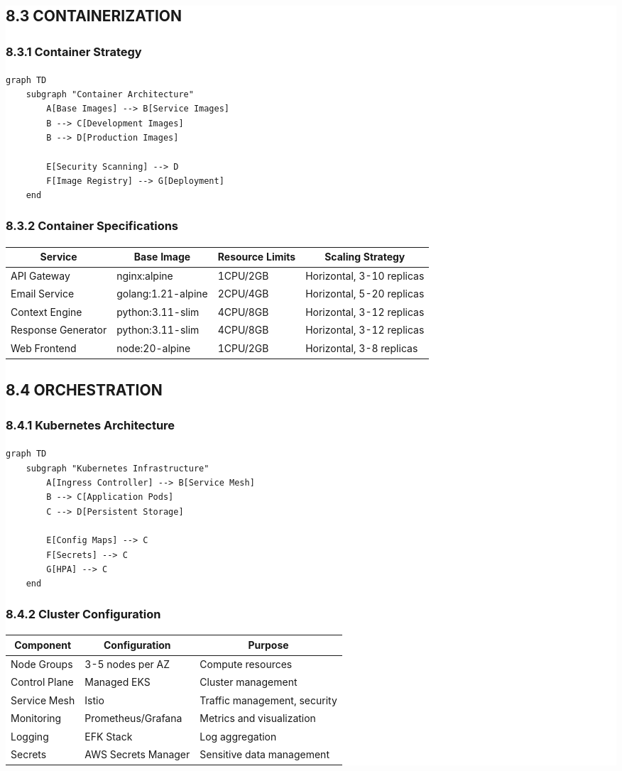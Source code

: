 ## 8.3 CONTAINERIZATION

### 8.3.1 Container Strategy

```mermaid
graph TD
    subgraph "Container Architecture"
        A[Base Images] --> B[Service Images]
        B --> C[Development Images]
        B --> D[Production Images]
        
        E[Security Scanning] --> D
        F[Image Registry] --> G[Deployment]
    end
```

### 8.3.2 Container Specifications

| Service | Base Image | Resource Limits | Scaling Strategy |
|---------|------------|-----------------|------------------|
| API Gateway | nginx:alpine | 1CPU/2GB | Horizontal, 3-10 replicas |
| Email Service | golang:1.21-alpine | 2CPU/4GB | Horizontal, 5-20 replicas |
| Context Engine | python:3.11-slim | 4CPU/8GB | Horizontal, 3-12 replicas |
| Response Generator | python:3.11-slim | 4CPU/8GB | Horizontal, 3-12 replicas |
| Web Frontend | node:20-alpine | 1CPU/2GB | Horizontal, 3-8 replicas |

## 8.4 ORCHESTRATION

### 8.4.1 Kubernetes Architecture

```mermaid
graph TD
    subgraph "Kubernetes Infrastructure"
        A[Ingress Controller] --> B[Service Mesh]
        B --> C[Application Pods]
        C --> D[Persistent Storage]
        
        E[Config Maps] --> C
        F[Secrets] --> C
        G[HPA] --> C
    end
```

### 8.4.2 Cluster Configuration

| Component | Configuration | Purpose |
|-----------|--------------|----------|
| Node Groups | 3-5 nodes per AZ | Compute resources |
| Control Plane | Managed EKS | Cluster management |
| Service Mesh | Istio | Traffic management, security |
| Monitoring | Prometheus/Grafana | Metrics and visualization |
| Logging | EFK Stack | Log aggregation |
| Secrets | AWS Secrets Manager | Sensitive data management |
